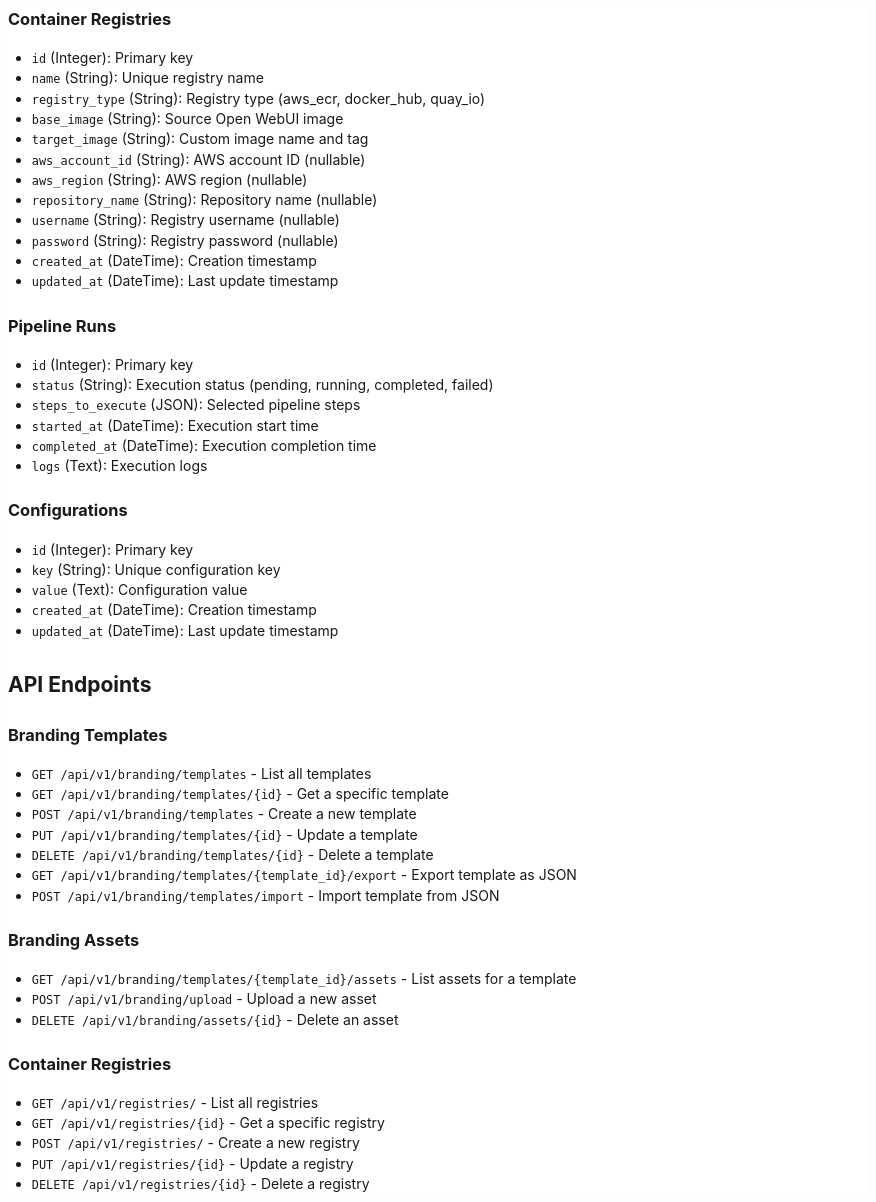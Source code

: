 ### Container Registries
- `id` (Integer): Primary key
- `name` (String): Unique registry name
- `registry_type` (String): Registry type (aws_ecr, docker_hub, quay_io)
- `base_image` (String): Source Open WebUI image
- `target_image` (String): Custom image name and tag
- `aws_account_id` (String): AWS account ID (nullable)
- `aws_region` (String): AWS region (nullable)
- `repository_name` (String): Repository name (nullable)
- `username` (String): Registry username (nullable)
- `password` (String): Registry password (nullable)
- `created_at` (DateTime): Creation timestamp
- `updated_at` (DateTime): Last update timestamp

### Pipeline Runs
- `id` (Integer): Primary key
- `status` (String): Execution status (pending, running, completed, failed)
- `steps_to_execute` (JSON): Selected pipeline steps
- `started_at` (DateTime): Execution start time
- `completed_at` (DateTime): Execution completion time
- `logs` (Text): Execution logs

### Configurations
- `id` (Integer): Primary key
- `key` (String): Unique configuration key
- `value` (Text): Configuration value
- `created_at` (DateTime): Creation timestamp
- `updated_at` (DateTime): Last update timestamp

## API Endpoints

### Branding Templates
- `GET /api/v1/branding/templates` - List all templates
- `GET /api/v1/branding/templates/{id}` - Get a specific template
- `POST /api/v1/branding/templates` - Create a new template
- `PUT /api/v1/branding/templates/{id}` - Update a template
- `DELETE /api/v1/branding/templates/{id}` - Delete a template
- `GET /api/v1/branding/templates/{template_id}/export` - Export template as JSON
- `POST /api/v1/branding/templates/import` - Import template from JSON

### Branding Assets
- `GET /api/v1/branding/templates/{template_id}/assets` - List assets for a template
- `POST /api/v1/branding/upload` - Upload a new asset
- `DELETE /api/v1/branding/assets/{id}` - Delete an asset

### Container Registries
- `GET /api/v1/registries/` - List all registries
- `GET /api/v1/registries/{id}` - Get a specific registry
- `POST /api/v1/registries/` - Create a new registry
- `PUT /api/v1/registries/{id}` - Update a registry
- `DELETE /api/v1/registries/{id}` - Delete a registry
